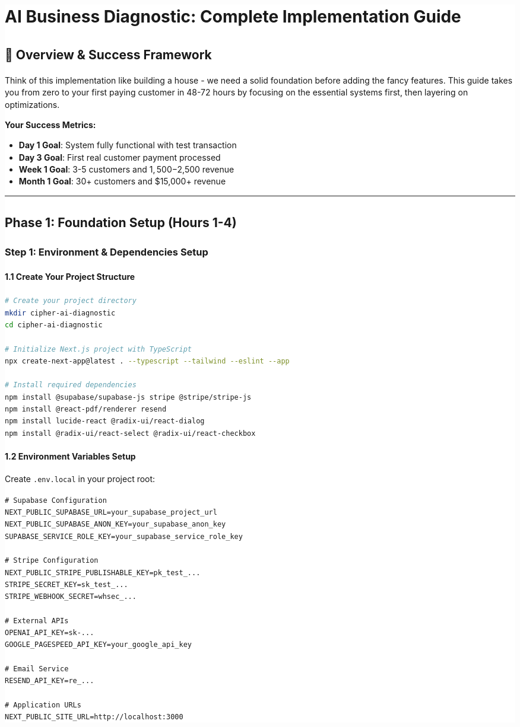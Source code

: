 # AI Business Diagnostic: Complete Implementation Guide

## 🎯 Overview & Success Framework

Think of this implementation like building a house - we need a solid foundation before adding the fancy features. This guide takes you from zero to your first paying customer in 48-72 hours by focusing on the essential systems first, then layering on optimizations.

**Your Success Metrics:**
- **Day 1 Goal**: System fully functional with test transaction
- **Day 3 Goal**: First real customer payment processed
- **Week 1 Goal**: 3-5 customers and $1,500-$2,500 revenue
- **Month 1 Goal**: 30+ customers and $15,000+ revenue

---

## Phase 1: Foundation Setup (Hours 1-4)

### Step 1: Environment & Dependencies Setup

#### 1.1 Create Your Project Structure
```bash
# Create your project directory
mkdir cipher-ai-diagnostic
cd cipher-ai-diagnostic

# Initialize Next.js project with TypeScript
npx create-next-app@latest . --typescript --tailwind --eslint --app

# Install required dependencies
npm install @supabase/supabase-js stripe @stripe/stripe-js
npm install @react-pdf/renderer resend
npm install lucide-react @radix-ui/react-dialog
npm install @radix-ui/react-select @radix-ui/react-checkbox
```

#### 1.2 Environment Variables Setup
Create `.env.local` in your project root:
```env
# Supabase Configuration
NEXT_PUBLIC_SUPABASE_URL=your_supabase_project_url
NEXT_PUBLIC_SUPABASE_ANON_KEY=your_supabase_anon_key
SUPABASE_SERVICE_ROLE_KEY=your_supabase_service_role_key

# Stripe Configuration
NEXT_PUBLIC_STRIPE_PUBLISHABLE_KEY=pk_test_...
STRIPE_SECRET_KEY=sk_test_...
STRIPE_WEBHOOK_SECRET=whsec_...

# External APIs
OPENAI_API_KEY=sk-...
GOOGLE_PAGESPEED_API_KEY=your_google_api_key

# Email Service
RESEND_API_KEY=re_...

# Application URLs
NEXT_PUBLIC_SITE_URL=http://localhost:3000
```
